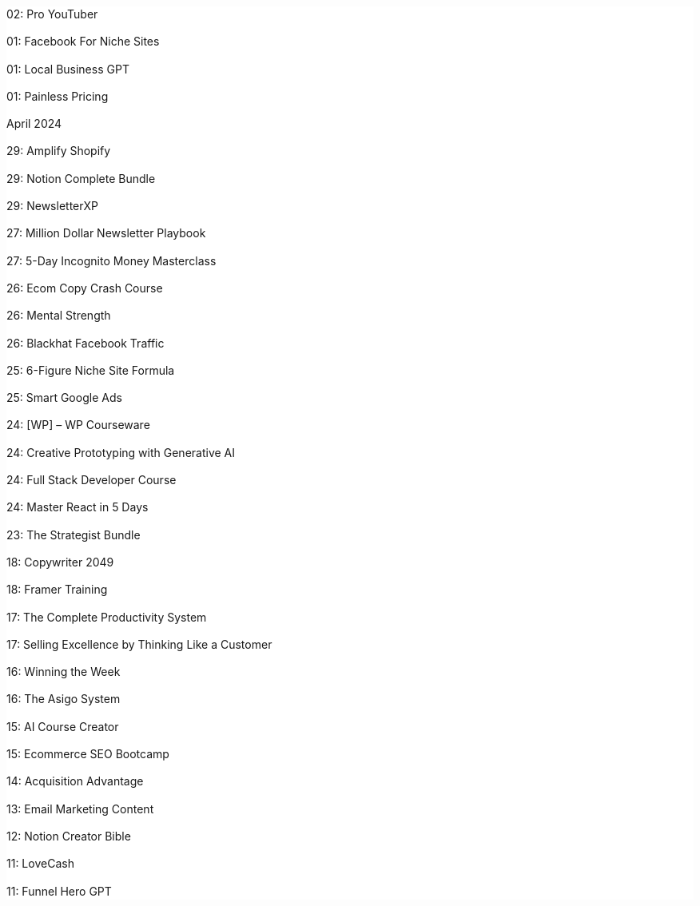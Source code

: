 02: Pro YouTuber

01: Facebook For Niche Sites

01: Local Business GPT

01: Painless Pricing

April 2024

29: Amplify Shopify

29: Notion Complete Bundle

29: NewsletterXP

27: Million Dollar Newsletter Playbook

27: 5-Day Incognito Money Masterclass

26: Ecom Copy Crash Course

26: Mental Strength

26: Blackhat Facebook Traffic

25: 6-Figure Niche Site Formula

25: Smart Google Ads

24: [WP] – WP Courseware

24: Creative Prototyping with Generative AI

24: Full Stack Developer Course

24: Master React in 5 Days

23: The Strategist Bundle

18: Copywriter 2049

18: Framer Training

17: The Complete Productivity System

17: Selling Excellence by Thinking Like a Customer

16: Winning the Week

16: The Asigo System

15: AI Course Creator

15: Ecommerce SEO Bootcamp

14: Acquisition Advantage

13: Email Marketing Content

12: Notion Creator Bible

11: LoveCash

11: Funnel Hero GPT
